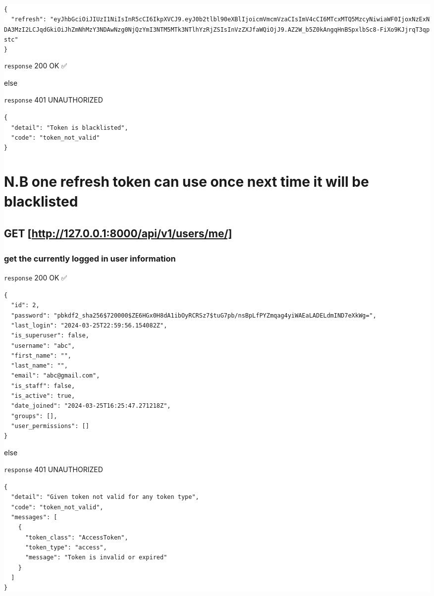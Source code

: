 ```
{
  "refresh": "eyJhbGciOiJIUzI1NiIsInR5cCI6IkpXVCJ9.eyJ0b2tlbl90eXBlIjoicmVmcmVzaCIsImV4cCI6MTcxMTQ5MzcyNiwiaWF0IjoxNzExNDA3MzI2LCJqdGkiOiJhZmNhMzY3NDAwNzg0NjQzYmI3NTM5MTk3NTlhYzRjZSIsInVzZXJfaWQiOjJ9.AZ2W_b5Z0kAngqHnBSpxlbSc8-FiXo9KJjrqT3qpstc"
}
```

`response` 200 OK ✅

else

`response` 401 UNAUTHORIZED

```
{
  "detail": "Token is blacklisted",
  "code": "token_not_valid"
}
```

# N.B one refresh token can use once next time it will be blacklisted

## GET [http://127.0.0.1:8000/api/v1/users/me/] 

### get the currently logged in user information

`response` 200 OK ✅

```
{
  "id": 2,
  "password": "pbkdf2_sha256$720000$ZE6HGx0H8dA1ibOyRCRSz7$tuG7pb/nsBpLfPYZmqag4yiWAEaLADELdmIND7eXkWg=",
  "last_login": "2024-03-25T22:59:56.154082Z",
  "is_superuser": false,
  "username": "abc",
  "first_name": "",
  "last_name": "",
  "email": "abc@gmail.com",
  "is_staff": false,
  "is_active": true,
  "date_joined": "2024-03-25T16:25:47.271218Z",
  "groups": [],
  "user_permissions": []
}
```

else

`response` 401 UNAUTHORIZED

```
{
  "detail": "Given token not valid for any token type",
  "code": "token_not_valid",
  "messages": [
    {
      "token_class": "AccessToken",
      "token_type": "access",
      "message": "Token is invalid or expired"
    }
  ]
}
```

